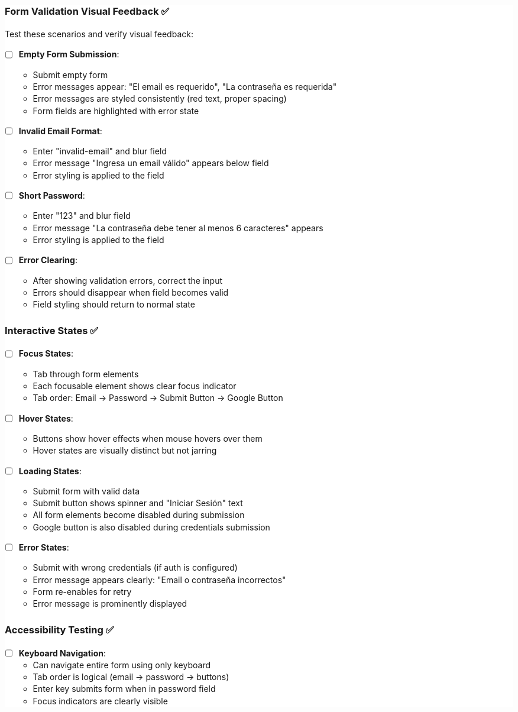 ### Form Validation Visual Feedback ✅

Test these scenarios and verify visual feedback:

- [ ] **Empty Form Submission**:
  - Submit empty form
  - Error messages appear: "El email es requerido", "La contraseña es requerida"
  - Error messages are styled consistently (red text, proper spacing)
  - Form fields are highlighted with error state

- [ ] **Invalid Email Format**:
  - Enter "invalid-email" and blur field
  - Error message "Ingresa un email válido" appears below field
  - Error styling is applied to the field

- [ ] **Short Password**:
  - Enter "123" and blur field  
  - Error message "La contraseña debe tener al menos 6 caracteres" appears
  - Error styling is applied to the field

- [ ] **Error Clearing**:
  - After showing validation errors, correct the input
  - Errors should disappear when field becomes valid
  - Field styling should return to normal state

### Interactive States ✅

- [ ] **Focus States**:
  - Tab through form elements
  - Each focusable element shows clear focus indicator
  - Tab order: Email → Password → Submit Button → Google Button

- [ ] **Hover States**:
  - Buttons show hover effects when mouse hovers over them
  - Hover states are visually distinct but not jarring

- [ ] **Loading States**:
  - Submit form with valid data
  - Submit button shows spinner and "Iniciar Sesión" text
  - All form elements become disabled during submission
  - Google button is also disabled during credentials submission

- [ ] **Error States**:
  - Submit with wrong credentials (if auth is configured)
  - Error message appears clearly: "Email o contraseña incorrectos"
  - Form re-enables for retry
  - Error message is prominently displayed

### Accessibility Testing ✅

- [ ] **Keyboard Navigation**:
  - Can navigate entire form using only keyboard
  - Tab order is logical (email → password → buttons)
  - Enter key submits form when in password field
  - Focus indicators are clearly visible
